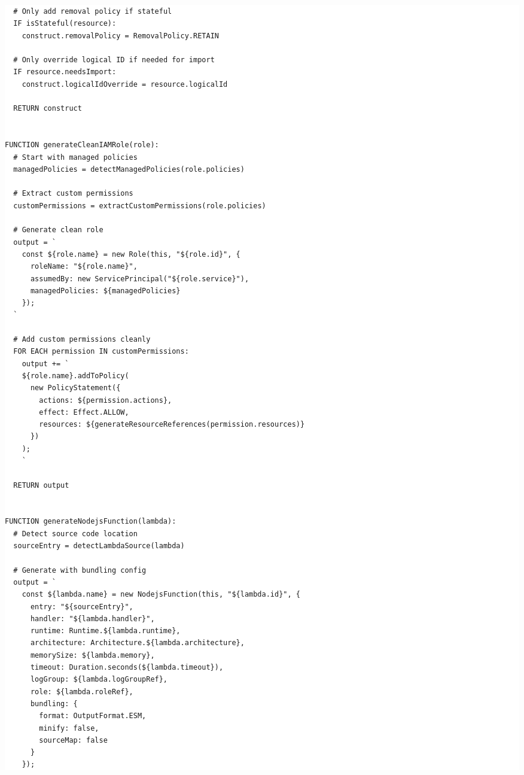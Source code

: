 ```
  # Only add removal policy if stateful
  IF isStateful(resource):
    construct.removalPolicy = RemovalPolicy.RETAIN

  # Only override logical ID if needed for import
  IF resource.needsImport:
    construct.logicalIdOverride = resource.logicalId

  RETURN construct


FUNCTION generateCleanIAMRole(role):
  # Start with managed policies
  managedPolicies = detectManagedPolicies(role.policies)

  # Extract custom permissions
  customPermissions = extractCustomPermissions(role.policies)

  # Generate clean role
  output = `
    const ${role.name} = new Role(this, "${role.id}", {
      roleName: "${role.name}",
      assumedBy: new ServicePrincipal("${role.service}"),
      managedPolicies: ${managedPolicies}
    });
  `

  # Add custom permissions cleanly
  FOR EACH permission IN customPermissions:
    output += `
    ${role.name}.addToPolicy(
      new PolicyStatement({
        actions: ${permission.actions},
        effect: Effect.ALLOW,
        resources: ${generateResourceReferences(permission.resources)}
      })
    );
    `

  RETURN output


FUNCTION generateNodejsFunction(lambda):
  # Detect source code location
  sourceEntry = detectLambdaSource(lambda)

  # Generate with bundling config
  output = `
    const ${lambda.name} = new NodejsFunction(this, "${lambda.id}", {
      entry: "${sourceEntry}",
      handler: "${lambda.handler}",
      runtime: Runtime.${lambda.runtime},
      architecture: Architecture.${lambda.architecture},
      memorySize: ${lambda.memory},
      timeout: Duration.seconds(${lambda.timeout}),
      logGroup: ${lambda.logGroupRef},
      role: ${lambda.roleRef},
      bundling: {
        format: OutputFormat.ESM,
        minify: false,
        sourceMap: false
      }
    });
```